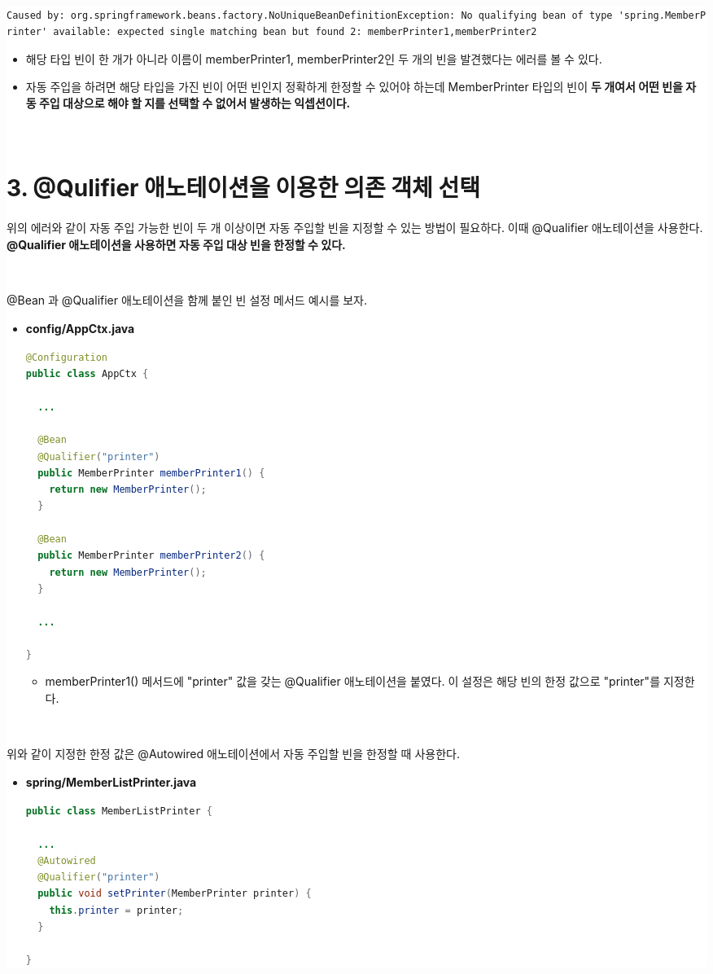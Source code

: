   ```
  Caused by: org.springframework.beans.factory.NoUniqueBeanDefinitionException: No qualifying bean of type 'spring.MemberPrinter' available: expected single matching bean but found 2: memberPrinter1,memberPrinter2
  ```

  * 해당 타입 빈이 한 개가 아니라 이름이 memberPrinter1, memberPrinter2인 두 개의 빈을 발견했다는 에러를 볼 수 있다.

  * 자동 주입을 하려면 해당 타입을 가진 빈이 어떤 빈인지 정확하게 한정할 수 있어야 하는데 MemberPrinter 타입의 빈이 **두 개여서 어떤 빈을 자동 주입 대상으로 해야 할 지를 선택할 수 없어서 발생하는 익셉션이다.**

<br>

# 3. @Qulifier 애노테이션을 이용한 의존 객체 선택

위의 에러와 같이 자동 주입 가능한 빈이 두 개 이상이면 자동 주입할 빈을 지정할 수 있는 방법이 필요하다. 이때 @Qualifier 애노테이션을 사용한다. **@Qualifier 애노테이션을 사용하면 자동 주입 대상 빈을 한정할 수 있다.**

<br>

@Bean 과 @Qualifier 애노테이션을 함께 붙인 빈 설정 메서드 예시를 보자.

* **config/AppCtx.java**

  ```java
  @Configuration
  public class AppCtx {
  
    ...
  
    @Bean
    @Qualifier("printer")
    public MemberPrinter memberPrinter1() {
      return new MemberPrinter();
    }
  
    @Bean
    public MemberPrinter memberPrinter2() {
      return new MemberPrinter();
    }
    
    ...
  
  }
  ```

  * memberPrinter1() 메서드에 "printer" 값을 갖는 @Qualifier 애노테이션을 붙였다. 이 설정은 해당 빈의 한정 값으로 "printer"를 지정한다.

<br>

위와 같이 지정한 한정 값은 @Autowired 애노테이션에서 자동 주입할 빈을 한정할 때 사용한다.

* **spring/MemberListPrinter.java**

  ```java
  public class MemberListPrinter {
    
    ...
    @Autowired
    @Qualifier("printer")
    public void setPrinter(MemberPrinter printer) {
      this.printer = printer;
    }
    
  }
  ```
